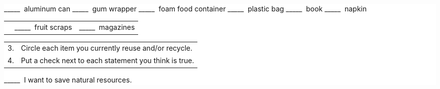    </td>
   <td>
    _____  aluminum can
   </td>
   <td>
    _____  gum wrapper
   </td>
  </tr>
  <tr>
   <td>
   </td>
   <td>
    _____  foam food container
   </td>
   <td>
    _____  plastic bag
   </td>
  </tr>
  <tr>
   <td>
   </td>
   <td>
    _____  book
   </td>
   <td>
    _____  napkin
   </td>
  </tr>
 </table>
 <table border="0">
  <tr>
   <td>
   </td>
   <td>
    _____  fruit scraps
   </td>
   <td>
    _____  magazines
   </td>
  </tr>
 </table>
 <table border="0">
  <tr>
   <td>
    3.
   </td>
   <td>
    Circle each item you currently reuse and/or recycle.
   </td>
  </tr>
  <tr>
   <td>
    4.
   </td>
   <td>
    Put a check next to each statement you think is true.
   </td>
  </tr>
 </table>
 <span class="indent">
 </span>
 _____  I want to save natural resources.
 <span class="indent">
 </span>